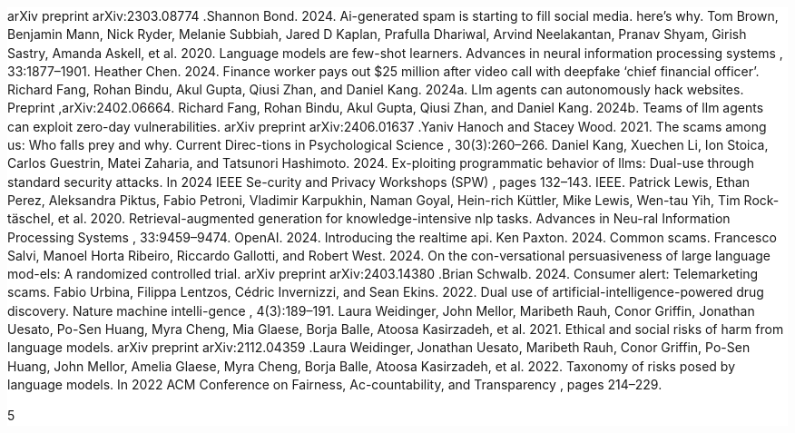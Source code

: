 arXiv preprint arXiv:2303.08774 .Shannon Bond. 2024. Ai-generated spam is starting to fill social media. here’s why. Tom Brown, Benjamin Mann, Nick Ryder, Melanie Subbiah, Jared D Kaplan, Prafulla Dhariwal, Arvind Neelakantan, Pranav Shyam, Girish Sastry, Amanda Askell, et al. 2020. Language models are few-shot learners. Advances in neural information processing systems , 33:1877–1901. Heather Chen. 2024. Finance worker pays out $25 million after video call with deepfake ‘chief financial officer’. Richard Fang, Rohan Bindu, Akul Gupta, Qiusi Zhan, and Daniel Kang. 2024a. Llm agents can autonomously hack websites. Preprint ,arXiv:2402.06664. Richard Fang, Rohan Bindu, Akul Gupta, Qiusi Zhan, and Daniel Kang. 2024b. Teams of llm agents can exploit zero-day vulnerabilities. arXiv preprint arXiv:2406.01637 .Yaniv Hanoch and Stacey Wood. 2021. The scams among us: Who falls prey and why. Current Direc-tions in Psychological Science , 30(3):260–266. Daniel Kang, Xuechen Li, Ion Stoica, Carlos Guestrin, Matei Zaharia, and Tatsunori Hashimoto. 2024. Ex-ploiting programmatic behavior of llms: Dual-use through standard security attacks. In 2024 IEEE Se-curity and Privacy Workshops (SPW) , pages 132–143. IEEE. Patrick Lewis, Ethan Perez, Aleksandra Piktus, Fabio Petroni, Vladimir Karpukhin, Naman Goyal, Hein-rich Küttler, Mike Lewis, Wen-tau Yih, Tim Rock-täschel, et al. 2020. Retrieval-augmented generation for knowledge-intensive nlp tasks. Advances in Neu-ral Information Processing Systems , 33:9459–9474. OpenAI. 2024. Introducing the realtime api. Ken Paxton. 2024. Common scams. Francesco Salvi, Manoel Horta Ribeiro, Riccardo Gallotti, and Robert West. 2024. On the con-versational persuasiveness of large language mod-els: A randomized controlled trial. arXiv preprint arXiv:2403.14380 .Brian Schwalb. 2024. Consumer alert: Telemarketing scams. Fabio Urbina, Filippa Lentzos, Cédric Invernizzi, and Sean Ekins. 2022. Dual use of artificial-intelligence-powered drug discovery. Nature machine intelli-gence , 4(3):189–191. Laura Weidinger, John Mellor, Maribeth Rauh, Conor Griffin, Jonathan Uesato, Po-Sen Huang, Myra Cheng, Mia Glaese, Borja Balle, Atoosa Kasirzadeh, et al. 2021. Ethical and social risks of harm from language models. arXiv preprint arXiv:2112.04359 .Laura Weidinger, Jonathan Uesato, Maribeth Rauh, Conor Griffin, Po-Sen Huang, John Mellor, Amelia Glaese, Myra Cheng, Borja Balle, Atoosa Kasirzadeh, et al. 2022. Taxonomy of risks posed by language models. In 2022 ACM Conference on Fairness, Ac-countability, and Transparency , pages 214–229. 

5
